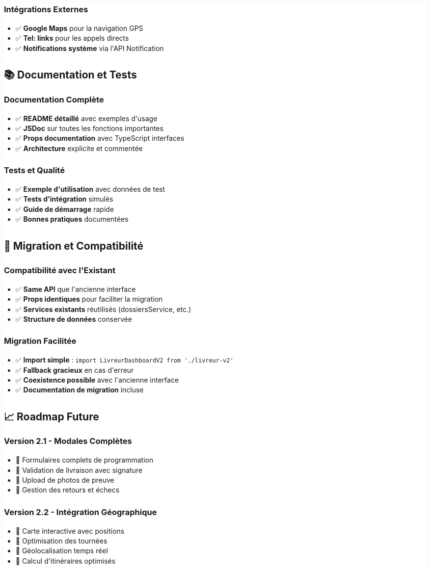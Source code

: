 ### Intégrations Externes
- ✅ **Google Maps** pour la navigation GPS
- ✅ **Tel: links** pour les appels directs
- ✅ **Notifications système** via l'API Notification

## 📚 Documentation et Tests

### Documentation Complète
- ✅ **README détaillé** avec exemples d'usage
- ✅ **JSDoc** sur toutes les fonctions importantes
- ✅ **Props documentation** avec TypeScript interfaces
- ✅ **Architecture** explicite et commentée

### Tests et Qualité
- ✅ **Exemple d'utilisation** avec données de test
- ✅ **Tests d'intégration** simulés
- ✅ **Guide de démarrage** rapide
- ✅ **Bonnes pratiques** documentées

## 🚀 Migration et Compatibilité

### Compatibilité avec l'Existant
- ✅ **Same API** que l'ancienne interface
- ✅ **Props identiques** pour faciliter la migration
- ✅ **Services existants** réutilisés (dossiersService, etc.)
- ✅ **Structure de données** conservée

### Migration Facilitée
- ✅ **Import simple** : `import LivreurDashboardV2 from './livreur-v2'`
- ✅ **Fallback gracieux** en cas d'erreur
- ✅ **Coexistence possible** avec l'ancienne interface
- ✅ **Documentation de migration** incluse

## 📈 Roadmap Future

### Version 2.1 - Modales Complètes
- 🔄 Formulaires complets de programmation
- 🔄 Validation de livraison avec signature
- 🔄 Upload de photos de preuve
- 🔄 Gestion des retours et échecs

### Version 2.2 - Intégration Géographique
- 🔄 Carte interactive avec positions
- 🔄 Optimisation des tournées
- 🔄 Géolocalisation temps réel
- 🔄 Calcul d'itinéraires optimisés
